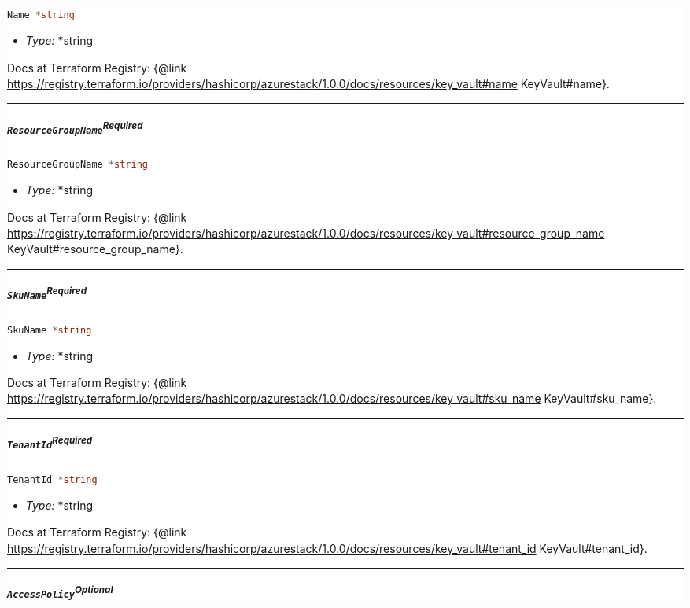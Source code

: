 ```go
Name *string
```

- *Type:* *string

Docs at Terraform Registry: {@link https://registry.terraform.io/providers/hashicorp/azurestack/1.0.0/docs/resources/key_vault#name KeyVault#name}.

---

##### `ResourceGroupName`<sup>Required</sup> <a name="ResourceGroupName" id="@cdktf/provider-azurestack.keyVault.KeyVaultConfig.property.resourceGroupName"></a>

```go
ResourceGroupName *string
```

- *Type:* *string

Docs at Terraform Registry: {@link https://registry.terraform.io/providers/hashicorp/azurestack/1.0.0/docs/resources/key_vault#resource_group_name KeyVault#resource_group_name}.

---

##### `SkuName`<sup>Required</sup> <a name="SkuName" id="@cdktf/provider-azurestack.keyVault.KeyVaultConfig.property.skuName"></a>

```go
SkuName *string
```

- *Type:* *string

Docs at Terraform Registry: {@link https://registry.terraform.io/providers/hashicorp/azurestack/1.0.0/docs/resources/key_vault#sku_name KeyVault#sku_name}.

---

##### `TenantId`<sup>Required</sup> <a name="TenantId" id="@cdktf/provider-azurestack.keyVault.KeyVaultConfig.property.tenantId"></a>

```go
TenantId *string
```

- *Type:* *string

Docs at Terraform Registry: {@link https://registry.terraform.io/providers/hashicorp/azurestack/1.0.0/docs/resources/key_vault#tenant_id KeyVault#tenant_id}.

---

##### `AccessPolicy`<sup>Optional</sup> <a name="AccessPolicy" id="@cdktf/provider-azurestack.keyVault.KeyVaultConfig.property.accessPolicy"></a>

